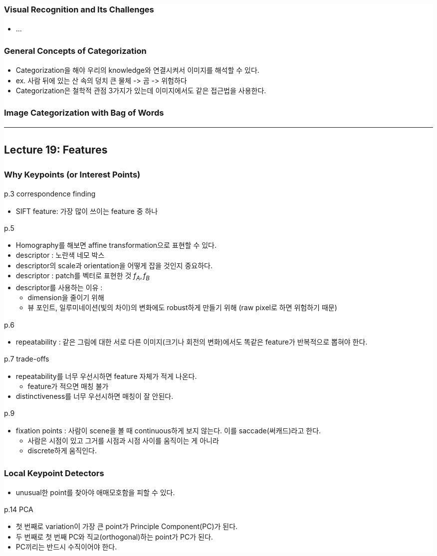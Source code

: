 ### Visual Recognition and Its Challenges

+ ...

### General Concepts of Categorization

+ Categorization을 해야 우리의 knowledge와 연결시켜서 이미지를 해석할 수 있다.
+ ex. 사람 뒤에 있는 산 속의 덩치 큰 물체 -> 곰 -> 위험하다
+ Categorization은 철학적 관점 3가지가 있는데 이미지에서도 같은 접근법을 사용한다.

### Image Categorization with Bag of Words



---

## Lecture 19: Features

### Why Keypoints (or Interest Points)

p.3 correspondence finding
- SIFT feature: 가장 많이 쓰이는 feature 중 하나


p.5
- Homography를 해보면 affine transformation으로 표현할 수 있다.
- descriptor : 노란색 네모 박스
- descriptor의 scale과 orientation을 어떻게 잡을 것인지 중요하다.
- descriptor : patch를 벡터로 표현한 것 $f_A, f_B$
- descriptor를 사용하는 이유 :
  - dimension을 줄이기 위해
  - 뷰 포인트, 일루미네이션(빛의 차이)의 변화에도 robust하게 만들기 위해 (raw pixel로 하면 위험하기 때문)

p.6
- repeatability : 같은 그림에 대한 서로 다른 이미지(크기나 회전의 변화)에서도 똑같은 feature가 반복적으로 뽑혀야 한다.


p.7 trade-offs
- repeatability를 너무 우선시하면 feature 자체가 적게 나온다.
  - feature가 적으면 매칭 불가
- distinctiveness를 너무 우선시하면 매칭이 잘 안된다.


p.9
- fixation points : 사람이 scene을 볼 때 continuous하게 보지 않는다. 이를 saccade(써캐드)라고 한다.
  - 사람은 시점이 있고 그거를 시점과 시점 사이를 움직이는 게 아니라
  - discrete하게 움직인다.

### Local Keypoint Detectors

+ unusual한 point를 찾아야 애매모호함을 피할 수 있다.

p.14 PCA
- 첫 번째로 variation이 가장 큰 point가 Principle Component(PC)가 된다.
- 두 번째로 첫 번째 PC와 직교(orthogonal)하는 point가 PC가 된다.
- PC끼리는 반드시 수직이어야 한다.
